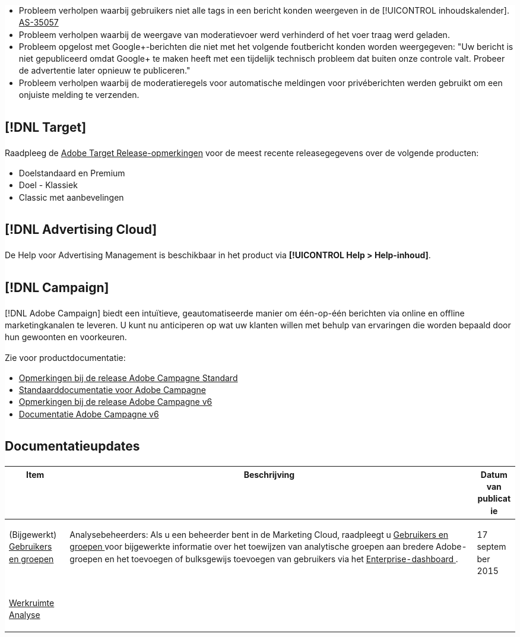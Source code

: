* Probleem verholpen waarbij gebruikers niet alle tags in een bericht konden weergeven in de [!UICONTROL  inhoudskalender].  [AS-35057](https://jira.corp.adobe.com/browse/AS-35057)
* Probleem verholpen waarbij de weergave van moderatievoer werd verhinderd of het voer traag werd geladen.
* Probleem opgelost met Google+-berichten die niet met het volgende foutbericht konden worden weergegeven: &quot;Uw bericht is niet gepubliceerd omdat Google+ te maken heeft met een tijdelijk technisch probleem dat buiten onze controle valt. Probeer de advertentie later opnieuw te publiceren.&quot;
* Probleem verholpen waarbij de moderatieregels voor automatische meldingen voor privéberichten werden gebruikt om een onjuiste melding te verzenden.

## [!DNL Target]

Raadpleeg de [Adobe Target Release-opmerkingen](https://docs.adobe.com/content/help/en/target/using/release-notes/release-notes.html) voor de meest recente releasegegevens over de volgende producten:

* Doelstandaard en Premium
* Doel - Klassiek
* Classic met aanbevelingen

## [!DNL Advertising Cloud]

De Help voor Advertising Management is beschikbaar in het product via **[!UICONTROL Help > Help-inhoud]**.

## [!DNL Campaign]

[!DNL  Adobe Campaign] biedt een intuïtieve, geautomatiseerde manier om één-op-één berichten via online en offline marketingkanalen te leveren. U kunt nu anticiperen op wat uw klanten willen met behulp van ervaringen die worden bepaald door hun gewoonten en voorkeuren.

Zie voor productdocumentatie:

* [Opmerkingen bij de release Adobe Campagne Standard](https://docs.campaign.adobe.com/doc/standard/en/RN.html)
* [Standaarddocumentatie voor Adobe Campagne](https://docs.campaign.adobe.com/doc/standard/en/home.html)
* [Opmerkingen bij de release Adobe Campagne v6](https://support.neolane.net/doc/AC6.1/en/RN.html)
* [Documentatie Adobe Campagne v6](https://support.neolane.net/doc/AC6.1/en/home.html)

## Documentatieupdates

<table id="table_D245BAB62A304D5B9018375ABFEFFC09"> 
 <thead> 
  <tr> 
   <th colname="col1" class="entry"> Item </th> 
   <th colname="col2" class="entry"> Beschrijving </th> 
   <th colname="col3" class="entry"> Datum van publicatie </th> 
  </tr> 
 </thead>
 <tbody> 
  <tr> 
   <td colname="col1"> <p>(Bijgewerkt) <a href="https://marketing.adobe.com/resources/help/en_US/mcloud/user_mgmt_admin.html" format="https" scope="external"> Gebruikers en groepen </a></p> </td> 
   <td colname="col2"> <p>Analysebeheerders: Als u een beheerder bent in de Marketing Cloud, raadpleegt u <a href="https://marketing.adobe.com/resources/help/en_US/mcloud/user_mgmt_admin.html" format="https" scope="external"> Gebruikers en groepen </a> voor bijgewerkte informatie over het toewijzen van analytische groepen aan bredere Adobe-groepen en het toevoegen of bulksgewijs toevoegen van gebruikers via het <a href="http://adminconsole.adobe.html/#" format="http" scope="external"> Enterprise-dashboard </a>. </p> </td> 
   <td colname="col3"> <p>17 september 2015 </p> </td> 
  </tr> 
  <tr> 
   <td colname="col1"> <p> <a href="https://marketing.adobe.com/resources/help/en_US/analytics/analysis-workspace/" format="https" scope="external"> Werkruimte Analyse </a> </p> </td> 